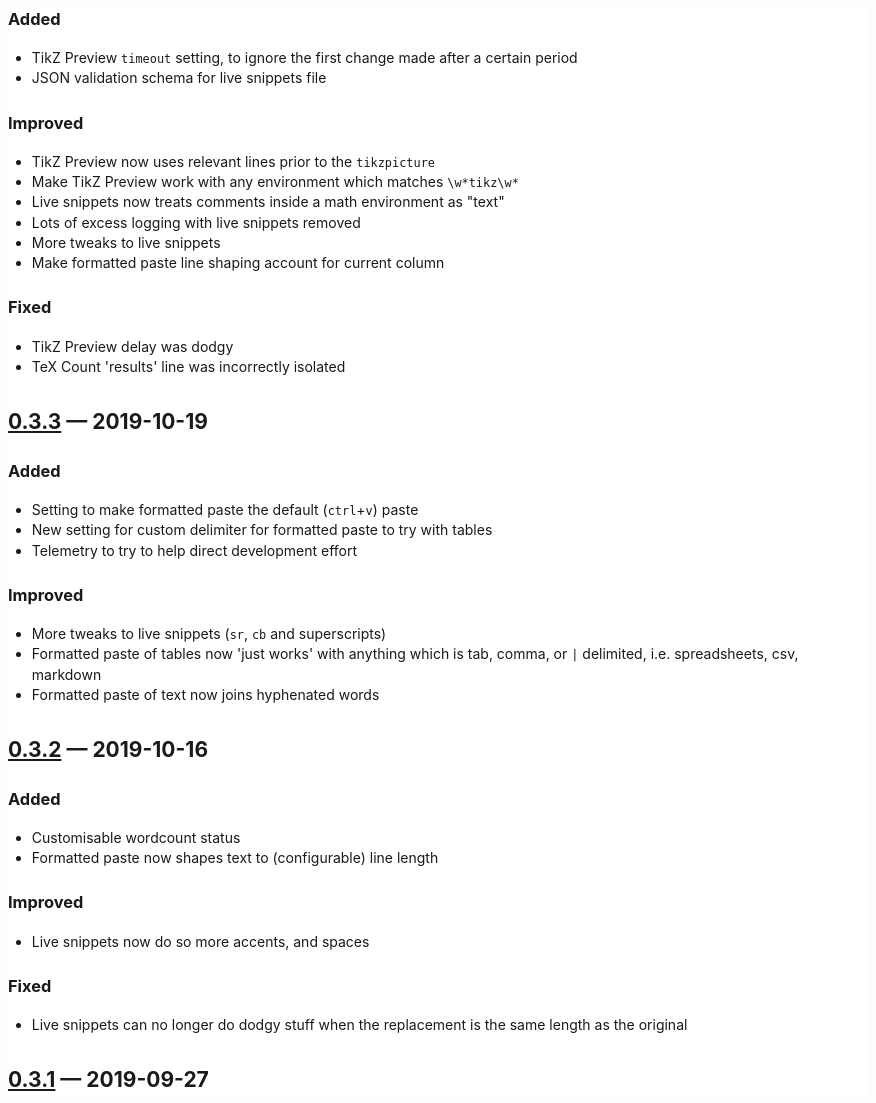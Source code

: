 ### Added

-   TikZ Preview `timeout` setting, to ignore the first change made after a certain period
-   JSON validation schema for live snippets file

### Improved

-   TikZ Preview now uses relevant lines prior to the `tikzpicture`
-   Make TikZ Preview work with any environment which matches `\w*tikz\w*`
-   Live snippets now treats comments inside a math environment as "text"
-   Lots of excess logging with live snippets removed
-   More tweaks to live snippets
-   Make formatted paste line shaping account for current column

### Fixed

-   TikZ Preview delay was dodgy
-   TeX Count 'results' line was incorrectly isolated

## [0.3.3] — 2019-10-19

### Added

-   Setting to make formatted paste the default (`ctrl`+`v`) paste
-   New setting for custom delimiter for formatted paste to try with tables
-   Telemetry to try to help direct development effort

### Improved

-   More tweaks to live snippets (`sr`, `cb` and superscripts)
-   Formatted paste of tables now 'just works' with anything which is tab, comma, or `|` delimited,
    i.e. spreadsheets, csv, markdown
-   Formatted paste of text now joins hyphenated words

## [0.3.2] — 2019-10-16

### Added

-   Customisable wordcount status
-   Formatted paste now shapes text to (configurable) line length

### Improved

-   Live snippets now do so more accents, and spaces

### Fixed

-   Live snippets can no longer do dodgy stuff when the replacement is the same length as the original

## [0.3.1] — 2019-09-27


[unreleased]: https://github.com/tecosaur/latex-utilities/compare/v0.4.6...HEAD
[0.4.6]: https://github.com/tecosaur/latex-utilities/compare/v0.4.5...v0.4.6
[0.4.5]: https://github.com/tecosaur/latex-utilities/compare/v0.4.4...v0.4.5
[0.4.4]: https://github.com/tecosaur/latex-utilities/compare/v0.4.3...v0.4.4
[0.4.3]: https://github.com/tecosaur/latex-utilities/compare/v0.4.2...v0.4.3
[0.4.2]: https://github.com/tecosaur/latex-utilities/compare/v0.4.1...v0.4.2
[0.4.1]: https://github.com/tecosaur/latex-utilities/compare/v0.4.0...v0.4.1
[0.4.0]: https://github.com/tecosaur/latex-utilities/compare/v0.3.7...v0.4.0
[0.3.7]: https://github.com/tecosaur/latex-utilities/compare/v0.3.5...v0.3.7
[0.3.6]: https://github.com/tecosaur/latex-utilities/compare/v0.3.5...v0.3.6
[0.3.5]: https://github.com/tecosaur/latex-utilities/compare/v0.3.4...v0.3.5
[0.3.4]: https://github.com/tecosaur/latex-utilities/compare/v0.3.3...v0.3.4
[0.3.3]: https://github.com/tecosaur/latex-utilities/compare/v0.3.2...v0.3.3
[0.3.2]: https://github.com/tecosaur/latex-utilities/compare/v0.3.1...v0.3.2
[0.3.1]: https://github.com/tecosaur/latex-utilities/compare/v0.3.0...v0.3.1
[0.3.0]: https://github.com/tecosaur/latex-utilities/compare/v0.2.2...v0.3.0
[0.2.2]: https://github.com/tecosaur/latex-utilities/compare/v0.2.1...v0.2.2
[0.2.1]: https://github.com/tecosaur/latex-utilities/compare/v0.2.0...v0.2.1
[0.2.0]: https://github.com/tecosaur/latex-utilities/compare/v0.1.0...v0.2.0
[0.1.0]: https://github.com/tecosaur/latex-utilities/compare/bc5bf4f...v0.1.0